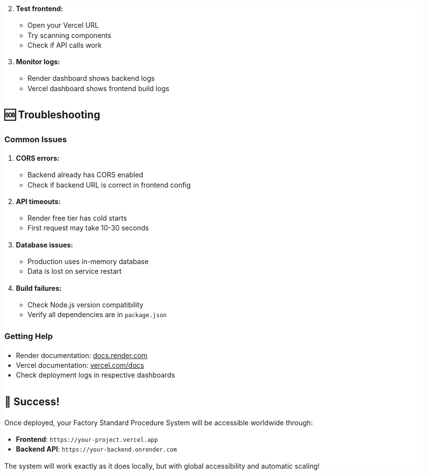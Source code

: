 2. **Test frontend:**
   - Open your Vercel URL
   - Try scanning components
   - Check if API calls work

3. **Monitor logs:**
   - Render dashboard shows backend logs
   - Vercel dashboard shows frontend build logs

## 🆘 Troubleshooting

### Common Issues

1. **CORS errors:**
   - Backend already has CORS enabled
   - Check if backend URL is correct in frontend config

2. **API timeouts:**
   - Render free tier has cold starts
   - First request may take 10-30 seconds

3. **Database issues:**
   - Production uses in-memory database
   - Data is lost on service restart

4. **Build failures:**
   - Check Node.js version compatibility
   - Verify all dependencies are in `package.json`

### Getting Help
- Render documentation: [docs.render.com](https://docs.render.com)
- Vercel documentation: [vercel.com/docs](https://vercel.com/docs)
- Check deployment logs in respective dashboards

## 🎉 Success!

Once deployed, your Factory Standard Procedure System will be accessible worldwide through:
- **Frontend**: `https://your-project.vercel.app`
- **Backend API**: `https://your-backend.onrender.com`

The system will work exactly as it does locally, but with global accessibility and automatic scaling!
